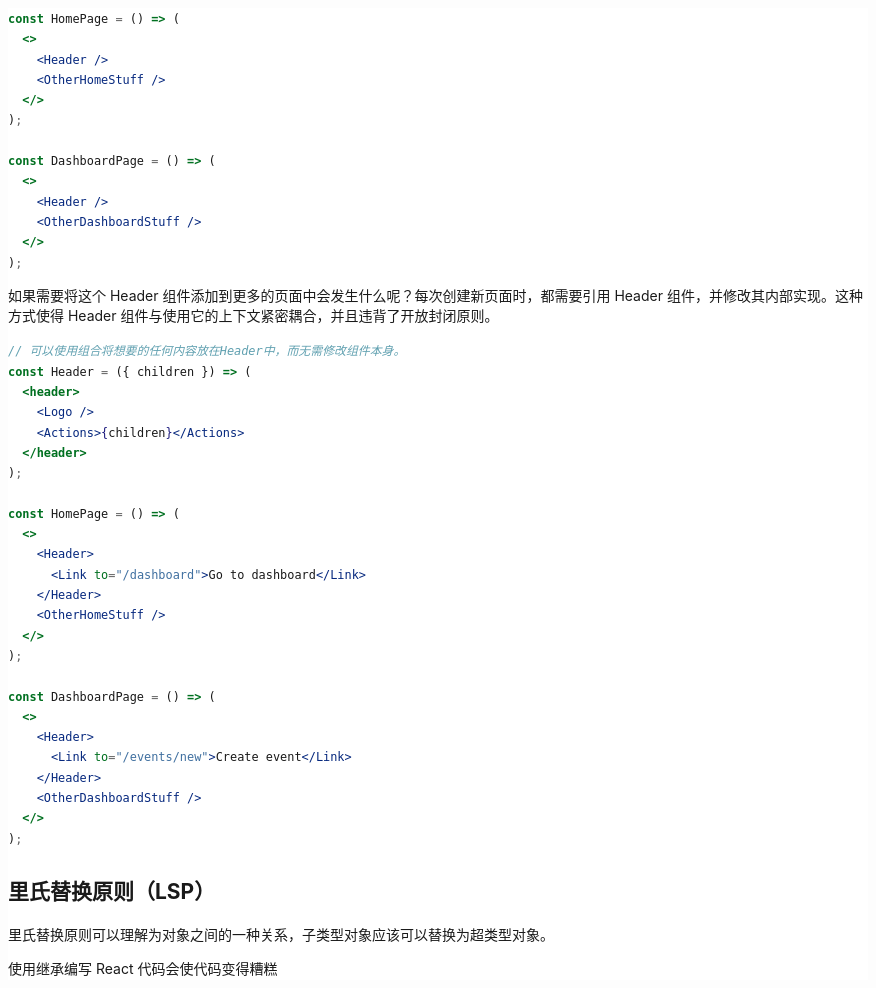 ```jsx
const HomePage = () => (
  <>
    <Header />
    <OtherHomeStuff />
  </>
);

const DashboardPage = () => (
  <>
    <Header />
    <OtherDashboardStuff />
  </>
);
```

如果需要将这个 Header 组件添加到更多的页面中会发生什么呢？每次创建新页面时，都需要引用 Header 组件，并修改其内部实现。这种方式使得 Header 组件与使用它的上下文紧密耦合，并且违背了开放封闭原则。

```jsx
// 可以使用组合将想要的任何内容放在Header中，而无需修改组件本身。
const Header = ({ children }) => (
  <header>
    <Logo />
    <Actions>{children}</Actions>
  </header>
);

const HomePage = () => (
  <>
    <Header>
      <Link to="/dashboard">Go to dashboard</Link>
    </Header>
    <OtherHomeStuff />
  </>
);

const DashboardPage = () => (
  <>
    <Header>
      <Link to="/events/new">Create event</Link>
    </Header>
    <OtherDashboardStuff />
  </>
);
```

## 里氏替换原则（LSP）

里氏替换原则可以理解为对象之间的一种关系，子类型对象应该可以替换为超类型对象。

使用继承编写 React 代码会使代码变得糟糕
